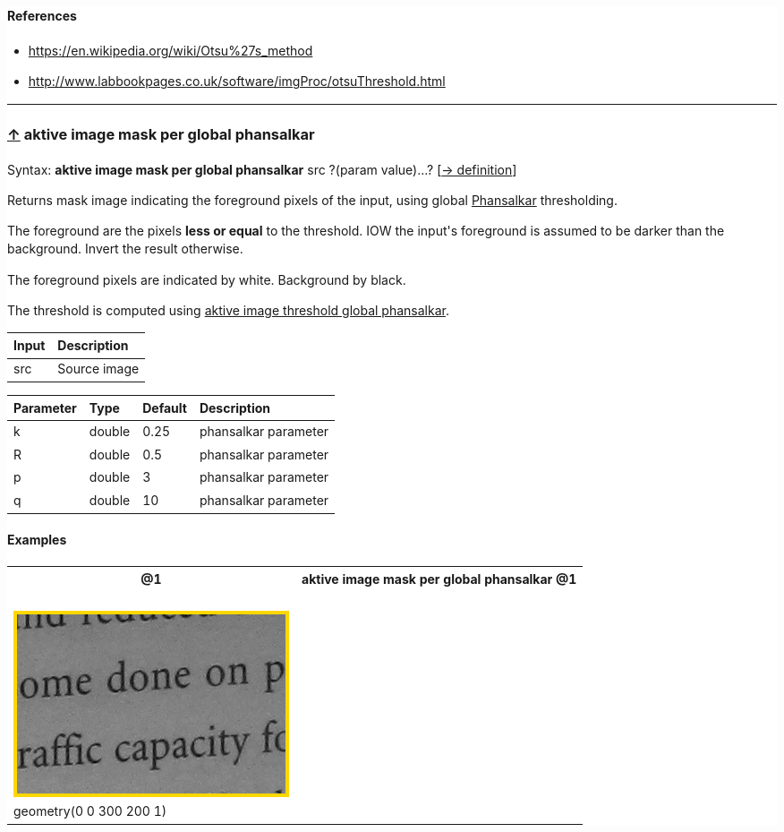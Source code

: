 

#### <a name='image_mask_per_global_otsu__references'></a> References

  - <https://en.wikipedia.org/wiki/Otsu%27s_method>

  - <http://www.labbookpages.co.uk/software/imgProc/otsuThreshold.html>

---
### [↑](#top) <a name='image_mask_per_global_phansalkar'></a> aktive image mask per global phansalkar

Syntax: __aktive image mask per global phansalkar__ src ?(param value)...? [[→ definition](/file?ci=trunk&ln=110&name=etc/transformer/thresholds/mask.tcl)]

Returns mask image indicating the foreground pixels of the input, using global [Phansalkar](https://craftofcoding.wordpress.com/2021/10/06/thresholding-algorithms-sauvola-local) thresholding.

The foreground are the pixels __less or equal__ to the threshold. IOW the input's foreground is assumed to be darker than the background. Invert the result otherwise.

The foreground pixels are indicated by white. Background by black.

The threshold is computed using [aktive image threshold global phansalkar](accessor_threshold_generate.md#image_threshold_global_phansalkar).

|Input|Description|
|:---|:---|
|src|Source image|

|Parameter|Type|Default|Description|
|:---|:---|:---|:---|
|k|double|0.25|phansalkar parameter|
|R|double|0.5|phansalkar parameter|
|p|double|3|phansalkar parameter|
|q|double|10|phansalkar parameter|

#### <a name='image_mask_per_global_phansalkar__examples'></a> Examples

<a name='image_mask_per_global_phansalkar__examples__e1'></a><table>
<tr><th>@1
    <br>&nbsp;</th>
    <th>aktive image mask per global phansalkar @1
    <br>&nbsp;</th></tr>
<tr><td valign='top'><img src='example-00181.gif' alt='@1' style='border:4px solid gold'>
    <br>geometry(0 0 300 200 1)</td>